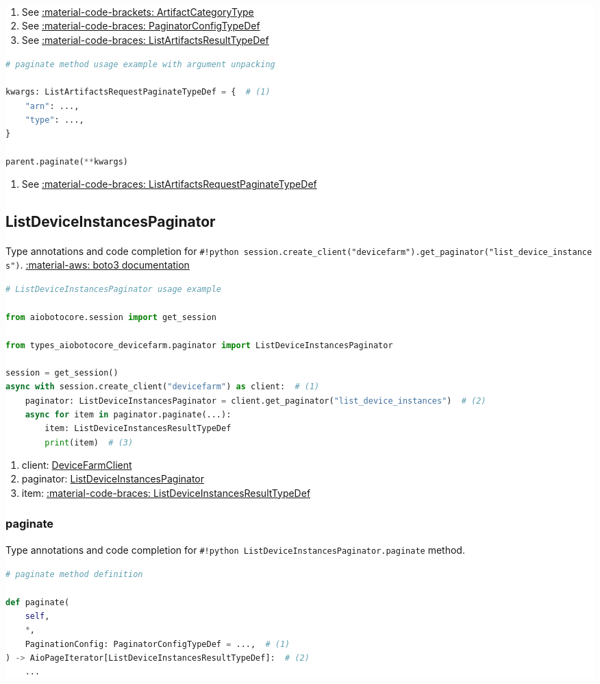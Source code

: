 1. See [:material-code-brackets: ArtifactCategoryType](./literals.md#artifactcategorytype) 
2. See [:material-code-braces: PaginatorConfigTypeDef](./type_defs.md#paginatorconfigtypedef) 
3. See [:material-code-braces: ListArtifactsResultTypeDef](./type_defs.md#listartifactsresulttypedef) 


```python
# paginate method usage example with argument unpacking

kwargs: ListArtifactsRequestPaginateTypeDef = {  # (1)
    "arn": ...,
    "type": ...,
}

parent.paginate(**kwargs)
```

1. See [:material-code-braces: ListArtifactsRequestPaginateTypeDef](./type_defs.md#listartifactsrequestpaginatetypedef) 
## ListDeviceInstancesPaginator

Type annotations and code completion for `#!python session.create_client("devicefarm").get_paginator("list_device_instances")`.
[:material-aws: boto3 documentation](https://boto3.amazonaws.com/v1/documentation/api/latest/reference/services/devicefarm/paginator/ListDeviceInstances.html#DeviceFarm.Paginator.ListDeviceInstances)

```python
# ListDeviceInstancesPaginator usage example

from aiobotocore.session import get_session

from types_aiobotocore_devicefarm.paginator import ListDeviceInstancesPaginator

session = get_session()
async with session.create_client("devicefarm") as client:  # (1)
    paginator: ListDeviceInstancesPaginator = client.get_paginator("list_device_instances")  # (2)
    async for item in paginator.paginate(...):
        item: ListDeviceInstancesResultTypeDef
        print(item)  # (3)
```

1. client: [DeviceFarmClient](./client.md)
2. paginator: [ListDeviceInstancesPaginator](./paginators.md#listdeviceinstancespaginator)
3. item: [:material-code-braces: ListDeviceInstancesResultTypeDef](./type_defs.md#listdeviceinstancesresulttypedef) 


### paginate

Type annotations and code completion for `#!python ListDeviceInstancesPaginator.paginate` method.

```python
# paginate method definition

def paginate(
    self,
    *,
    PaginationConfig: PaginatorConfigTypeDef = ...,  # (1)
) -> AioPageIterator[ListDeviceInstancesResultTypeDef]:  # (2)
    ...
```
